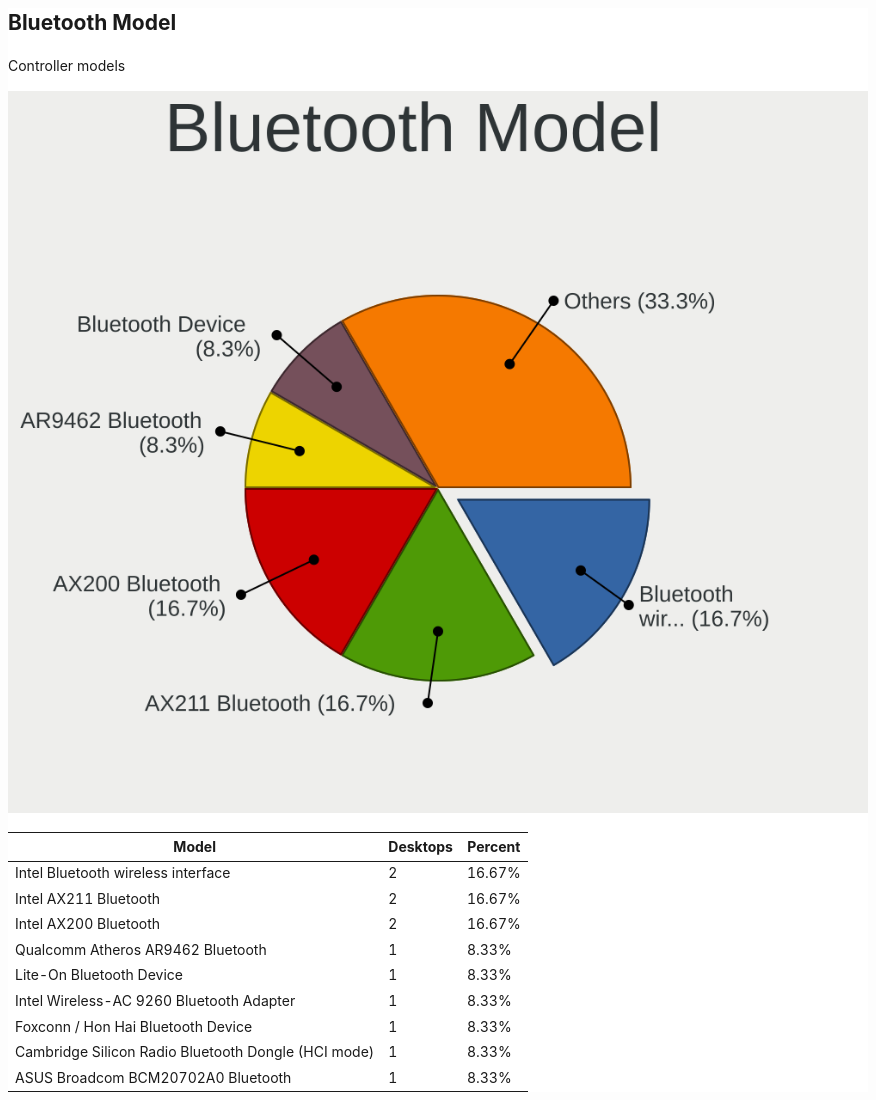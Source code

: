 Bluetooth Model
---------------

Controller models

![Bluetooth Model](./images/pie_chart/bt_model.svg)


| Model                                               | Desktops | Percent |
|-----------------------------------------------------|----------|---------|
| Intel Bluetooth wireless interface                  | 2        | 16.67%  |
| Intel AX211 Bluetooth                               | 2        | 16.67%  |
| Intel AX200 Bluetooth                               | 2        | 16.67%  |
| Qualcomm Atheros AR9462 Bluetooth                   | 1        | 8.33%   |
| Lite-On Bluetooth Device                            | 1        | 8.33%   |
| Intel Wireless-AC 9260 Bluetooth Adapter            | 1        | 8.33%   |
| Foxconn / Hon Hai Bluetooth Device                  | 1        | 8.33%   |
| Cambridge Silicon Radio Bluetooth Dongle (HCI mode) | 1        | 8.33%   |
| ASUS Broadcom BCM20702A0 Bluetooth                  | 1        | 8.33%   |
